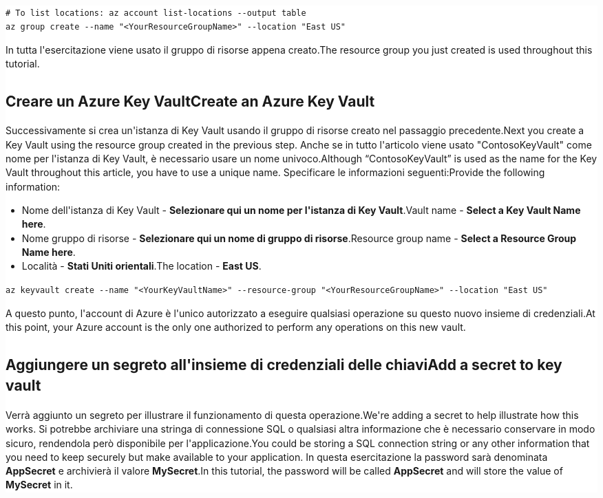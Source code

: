 ```azurecli
# To list locations: az account list-locations --output table
az group create --name "<YourResourceGroupName>" --location "East US"
```

<span data-ttu-id="dae68-143">In tutta l'esercitazione viene usato il gruppo di risorse appena creato.</span><span class="sxs-lookup"><span data-stu-id="dae68-143">The resource group you just created is used throughout this tutorial.</span></span>

## <a name="create-an-azure-key-vault"></a><span data-ttu-id="dae68-144">Creare un Azure Key Vault</span><span class="sxs-lookup"><span data-stu-id="dae68-144">Create an Azure Key Vault</span></span>

<span data-ttu-id="dae68-145">Successivamente si crea un'istanza di Key Vault usando il gruppo di risorse creato nel passaggio precedente.</span><span class="sxs-lookup"><span data-stu-id="dae68-145">Next you create a Key Vault using the resource group created in the previous step.</span></span> <span data-ttu-id="dae68-146">Anche se in tutto l'articolo viene usato "ContosoKeyVault" come nome per l'istanza di Key Vault, è necessario usare un nome univoco.</span><span class="sxs-lookup"><span data-stu-id="dae68-146">Although “ContosoKeyVault” is used as the name for the Key Vault throughout this article, you have to use a unique name.</span></span> <span data-ttu-id="dae68-147">Specificare le informazioni seguenti:</span><span class="sxs-lookup"><span data-stu-id="dae68-147">Provide the following information:</span></span>

* <span data-ttu-id="dae68-148">Nome dell'istanza di Key Vault - **Selezionare qui un nome per l'istanza di Key Vault**.</span><span class="sxs-lookup"><span data-stu-id="dae68-148">Vault name - **Select a Key Vault Name here**.</span></span>
* <span data-ttu-id="dae68-149">Nome gruppo di risorse - **Selezionare qui un nome di gruppo di risorse**.</span><span class="sxs-lookup"><span data-stu-id="dae68-149">Resource group name - **Select a Resource Group Name here**.</span></span>
* <span data-ttu-id="dae68-150">Località - **Stati Uniti orientali**.</span><span class="sxs-lookup"><span data-stu-id="dae68-150">The location - **East US**.</span></span>

```azurecli
az keyvault create --name "<YourKeyVaultName>" --resource-group "<YourResourceGroupName>" --location "East US"
```

<span data-ttu-id="dae68-151">A questo punto, l'account di Azure è l'unico autorizzato a eseguire qualsiasi operazione su questo nuovo insieme di credenziali.</span><span class="sxs-lookup"><span data-stu-id="dae68-151">At this point, your Azure account is the only one authorized to perform any operations on this new vault.</span></span>

## <a name="add-a-secret-to-key-vault"></a><span data-ttu-id="dae68-152">Aggiungere un segreto all'insieme di credenziali delle chiavi</span><span class="sxs-lookup"><span data-stu-id="dae68-152">Add a secret to key vault</span></span>

<span data-ttu-id="dae68-153">Verrà aggiunto un segreto per illustrare il funzionamento di questa operazione.</span><span class="sxs-lookup"><span data-stu-id="dae68-153">We're adding a secret to help illustrate how this works.</span></span> <span data-ttu-id="dae68-154">Si potrebbe archiviare una stringa di connessione SQL o qualsiasi altra informazione che è necessario conservare in modo sicuro, rendendola però disponibile per l'applicazione.</span><span class="sxs-lookup"><span data-stu-id="dae68-154">You could be storing a SQL connection string or any other information that you need to keep securely but make available to your application.</span></span> <span data-ttu-id="dae68-155">In questa esercitazione la password sarà denominata **AppSecret** e archivierà il valore **MySecret**.</span><span class="sxs-lookup"><span data-stu-id="dae68-155">In this tutorial, the password will be called **AppSecret** and will store the value of **MySecret** in it.</span></span>

